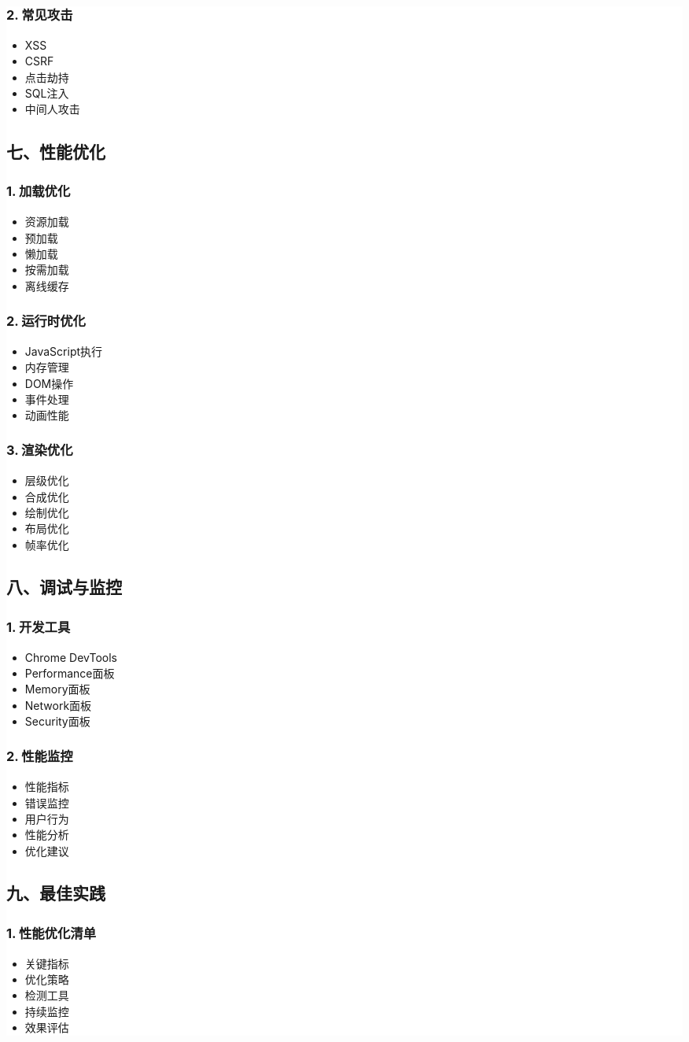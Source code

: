 ### 2. 常见攻击
- XSS
- CSRF
- 点击劫持
- SQL注入
- 中间人攻击

## 七、性能优化
### 1. 加载优化
- 资源加载
- 预加载
- 懒加载
- 按需加载
- 离线缓存

### 2. 运行时优化
- JavaScript执行
- 内存管理
- DOM操作
- 事件处理
- 动画性能

### 3. 渲染优化
- 层级优化
- 合成优化
- 绘制优化
- 布局优化
- 帧率优化

## 八、调试与监控
### 1. 开发工具
- Chrome DevTools
- Performance面板
- Memory面板
- Network面板
- Security面板

### 2. 性能监控
- 性能指标
- 错误监控
- 用户行为
- 性能分析
- 优化建议

## 九、最佳实践
### 1. 性能优化清单
- 关键指标
- 优化策略
- 检测工具
- 持续监控
- 效果评估
